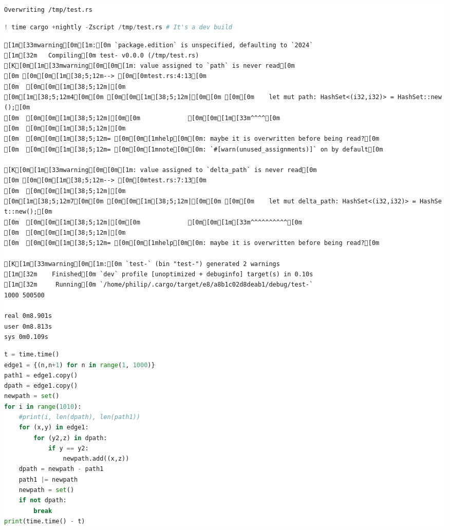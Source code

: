     Overwriting /tmp/test.rs

```python
! time cargo +nightly -Zscript /tmp/test.rs # It's a dev build
```

    [1m[33mwarning[0m[1m:[0m `package.edition` is unspecified, defaulting to `2024`
    [1m[32m   Compiling[0m test- v0.0.0 (/tmp/test.rs)
    [K[0m[1m[33mwarning[0m[0m[1m: value assigned to `path` is never read[0m            
    [0m [0m[0m[1m[38;5;12m--> [0m[0mtest.rs:4:13[0m
    [0m  [0m[0m[1m[38;5;12m|[0m
    [0m[1m[38;5;12m4[0m[0m [0m[0m[1m[38;5;12m|[0m[0m [0m[0m    let mut path: HashSet<(i32,i32)> = HashSet::new();[0m
    [0m  [0m[0m[1m[38;5;12m|[0m[0m             [0m[0m[1m[33m^^^^[0m
    [0m  [0m[0m[1m[38;5;12m|[0m
    [0m  [0m[0m[1m[38;5;12m= [0m[0m[1mhelp[0m[0m: maybe it is overwritten before being read?[0m
    [0m  [0m[0m[1m[38;5;12m= [0m[0m[1mnote[0m[0m: `#[warn(unused_assignments)]` on by default[0m
    
    [K[0m[1m[33mwarning[0m[0m[1m: value assigned to `delta_path` is never read[0m      
    [0m [0m[0m[1m[38;5;12m--> [0m[0mtest.rs:7:13[0m
    [0m  [0m[0m[1m[38;5;12m|[0m
    [0m[1m[38;5;12m7[0m[0m [0m[0m[1m[38;5;12m|[0m[0m [0m[0m    let mut delta_path: HashSet<(i32,i32)> = HashSet::new();[0m
    [0m  [0m[0m[1m[38;5;12m|[0m[0m             [0m[0m[1m[33m^^^^^^^^^^[0m
    [0m  [0m[0m[1m[38;5;12m|[0m
    [0m  [0m[0m[1m[38;5;12m= [0m[0m[1mhelp[0m[0m: maybe it is overwritten before being read?[0m
    
    [K[1m[33mwarning[0m[1m:[0m `test-` (bin "test-") generated 2 warnings                
    [1m[32m    Finished[0m `dev` profile [unoptimized + debuginfo] target(s) in 0.10s
    [1m[32m     Running[0m `/home/philip/.cargo/target/e8/a8b1c02d8deab1/debug/test-`
    1000 500500
    
    real 0m8.901s
    user 0m8.813s
    sys 0m0.109s

```python
t = time.time()
edge1 = {(n,n+1) for n in range(1, 1000)}
path1 = edge1.copy()
dpath = edge1.copy()
newpath = set()
for i in range(1010):
    #print(i, len(dpath), len(path1))
    for (x,y) in edge1:
        for (y2,z) in dpath:
            if y == y2:
                newpath.add((x,z))
    dpath = newpath - path1
    path1 |= newpath
    newpath = set()
    if not dpath:
        break
print(time.time() - t)
```

